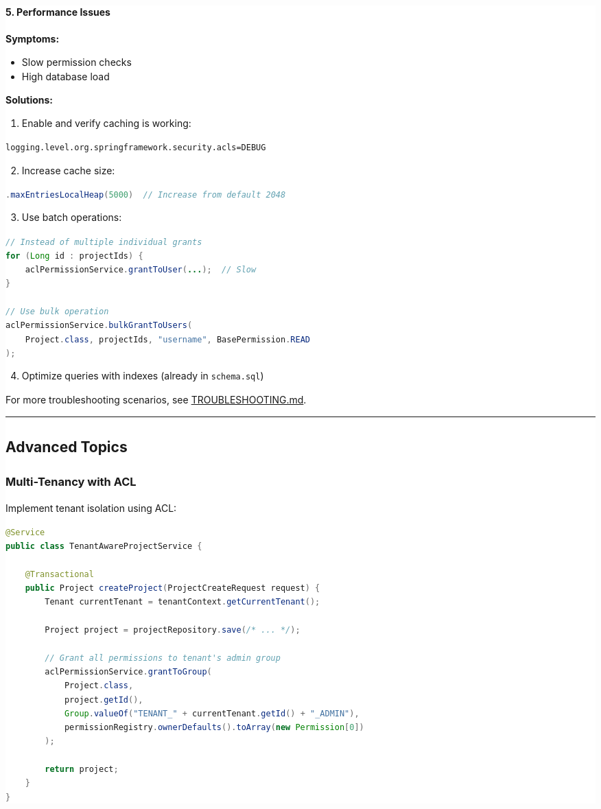 #### 5. Performance Issues

**Symptoms:**
- Slow permission checks
- High database load

**Solutions:**

1. Enable and verify caching is working:
```properties
logging.level.org.springframework.security.acls=DEBUG
```

2. Increase cache size:
```java
.maxEntriesLocalHeap(5000)  // Increase from default 2048
```

3. Use batch operations:
```java
// Instead of multiple individual grants
for (Long id : projectIds) {
    aclPermissionService.grantToUser(...);  // Slow
}

// Use bulk operation
aclPermissionService.bulkGrantToUsers(
    Project.class, projectIds, "username", BasePermission.READ
);
```

4. Optimize queries with indexes (already in `schema.sql`)

For more troubleshooting scenarios, see [TROUBLESHOOTING.md](docs/TROUBLESHOOTING.md).

---

## Advanced Topics

### Multi-Tenancy with ACL

Implement tenant isolation using ACL:

```java
@Service
public class TenantAwareProjectService {
    
    @Transactional
    public Project createProject(ProjectCreateRequest request) {
        Tenant currentTenant = tenantContext.getCurrentTenant();
        
        Project project = projectRepository.save(/* ... */);
        
        // Grant all permissions to tenant's admin group
        aclPermissionService.grantToGroup(
            Project.class,
            project.getId(),
            Group.valueOf("TENANT_" + currentTenant.getId() + "_ADMIN"),
            permissionRegistry.ownerDefaults().toArray(new Permission[0])
        );
        
        return project;
    }
}
```
